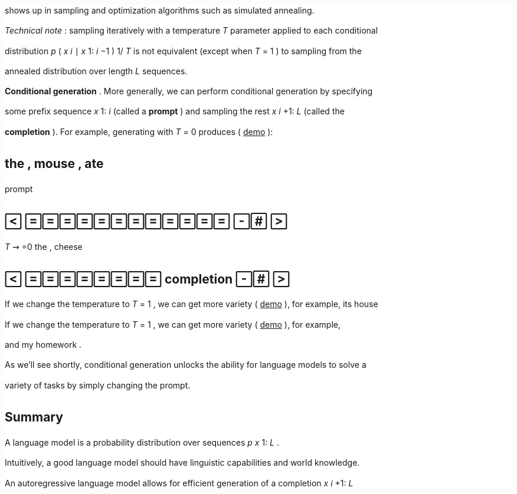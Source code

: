 shows up in sampling and optimization algorithms such as simulated annealing.

_Technical note_ : sampling iteratively with a temperature _T_ parameter applied to each conditional


distribution _p_ ( _x_ _i_ ∣ _x_ 1: _i_ −1 ) 1/ _T_ is not equivalent (except when _T_ = 1 ) to sampling from the

annealed distribution over length _L_ sequences.

**Conditional generation** . More generally, we can perform conditional generation by specifying


some prefix sequence _x_ 1: _i_ (called a **prompt** ) and sampling the rest _x_ _i_ +1: _L_ (called the


**completion** ). For example, generating with _T_ = 0 produces ( [demo](http://crfm-models.stanford.edu/static/index.html?prompt=the%20mouse%20ate&settings=temperature%3A%200%0Amax_tokens%3A%202%0Atop_k_per_token%3A%2010%0Anum_completions%3A%2010&environments=) ):


## the , mouse , ate

prompt

##    


_T_ ⇝ =0 the , cheese
##   completion  


If we change the temperature to _T_ = 1 , we can get more variety ( [demo](http://crfm-models.stanford.edu/static/index.html?prompt=the%20mouse%20ate&settings=temperature%3A%201%0Amax_tokens%3A%202%0Atop_k_per_token%3A%2010%0Anum_completions%3A%2010&environments=) ), for example, its house


If we change the temperature to _T_ = 1 , we can get more variety ( [demo](http://crfm-models.stanford.edu/static/index.html?prompt=the%20mouse%20ate&settings=temperature%3A%201%0Amax_tokens%3A%202%0Atop_k_per_token%3A%2010%0Anum_completions%3A%2010&environments=) ), for example,


and my homework .

As we’ll see shortly, conditional generation unlocks the ability for language models to solve a

variety of tasks by simply changing the prompt.

## Summary


A language model is a probability distribution over sequences _p_ _x_ 1: _L_ .

Intuitively, a good language model should have linguistic capabilities and world knowledge.


An autoregressive language model allows for efficient generation of a completion _x_ _i_ +1: _L_
